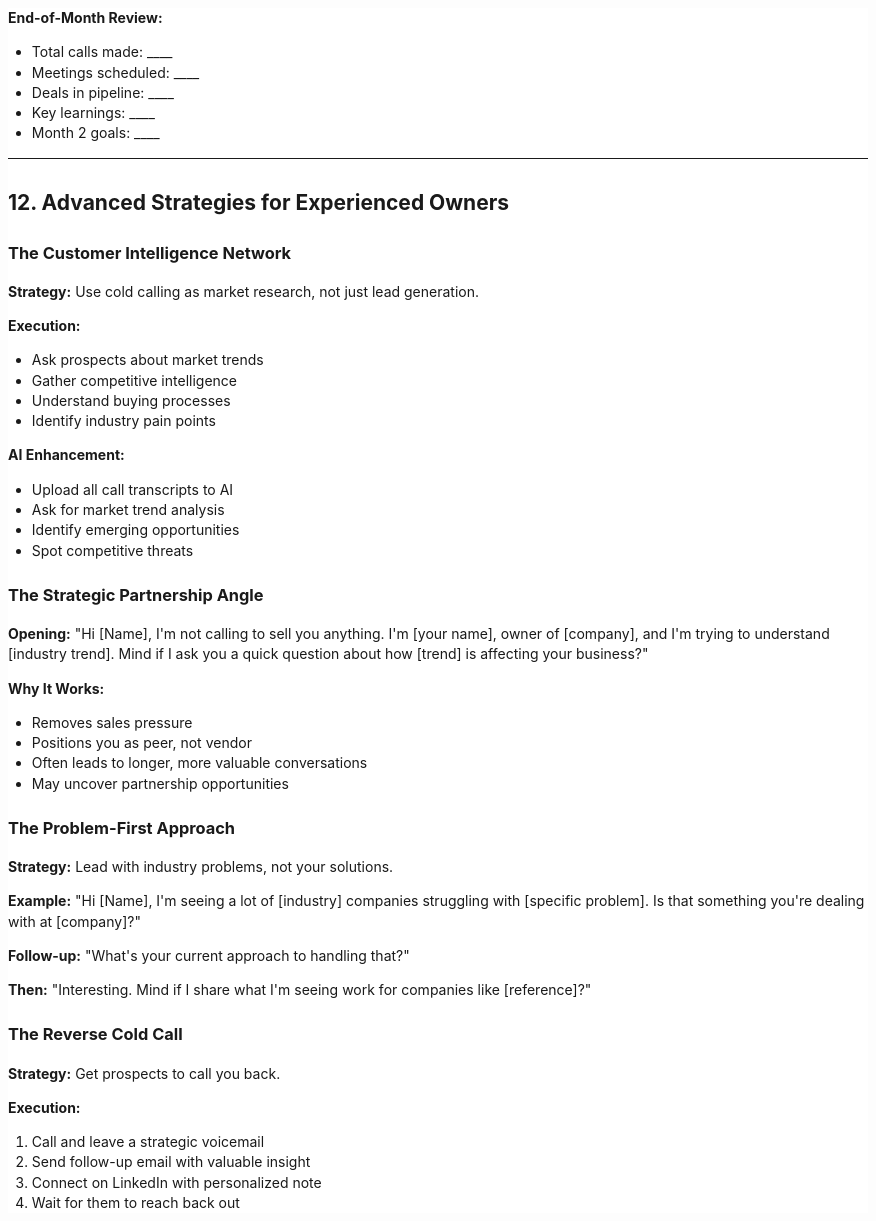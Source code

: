 **End-of-Month Review:**
- Total calls made: ____
- Meetings scheduled: ____
- Deals in pipeline: ____
- Key learnings: ____
- Month 2 goals: ____

---

## 12. Advanced Strategies for Experienced Owners

### The Customer Intelligence Network

**Strategy:** Use cold calling as market research, not just lead generation.

**Execution:**
- Ask prospects about market trends
- Gather competitive intelligence
- Understand buying processes
- Identify industry pain points

**AI Enhancement:**
- Upload all call transcripts to AI
- Ask for market trend analysis
- Identify emerging opportunities
- Spot competitive threats

### The Strategic Partnership Angle

**Opening:** "Hi [Name], I'm not calling to sell you anything. I'm [your name], owner of [company], and I'm trying to understand [industry trend]. Mind if I ask you a quick question about how [trend] is affecting your business?"

**Why It Works:**
- Removes sales pressure
- Positions you as peer, not vendor
- Often leads to longer, more valuable conversations
- May uncover partnership opportunities

### The Problem-First Approach

**Strategy:** Lead with industry problems, not your solutions.

**Example:** "Hi [Name], I'm seeing a lot of [industry] companies struggling with [specific problem]. Is that something you're dealing with at [company]?"

**Follow-up:** "What's your current approach to handling that?"

**Then:** "Interesting. Mind if I share what I'm seeing work for companies like [reference]?"

### The Reverse Cold Call

**Strategy:** Get prospects to call you back.

**Execution:**
1. Call and leave a strategic voicemail
2. Send follow-up email with valuable insight
3. Connect on LinkedIn with personalized note
4. Wait for them to reach back out

